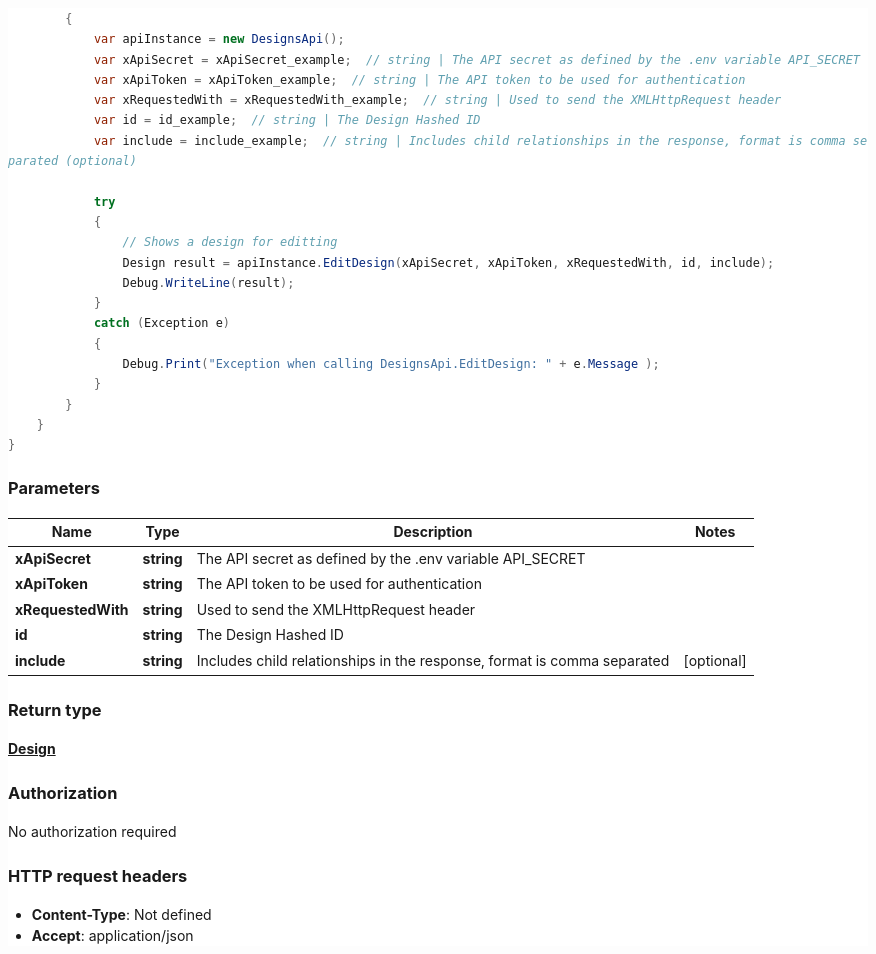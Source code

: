 ```csharp
        {
            var apiInstance = new DesignsApi();
            var xApiSecret = xApiSecret_example;  // string | The API secret as defined by the .env variable API_SECRET
            var xApiToken = xApiToken_example;  // string | The API token to be used for authentication
            var xRequestedWith = xRequestedWith_example;  // string | Used to send the XMLHttpRequest header
            var id = id_example;  // string | The Design Hashed ID
            var include = include_example;  // string | Includes child relationships in the response, format is comma separated (optional) 

            try
            {
                // Shows a design for editting
                Design result = apiInstance.EditDesign(xApiSecret, xApiToken, xRequestedWith, id, include);
                Debug.WriteLine(result);
            }
            catch (Exception e)
            {
                Debug.Print("Exception when calling DesignsApi.EditDesign: " + e.Message );
            }
        }
    }
}
```

### Parameters

Name | Type | Description  | Notes
------------- | ------------- | ------------- | -------------
 **xApiSecret** | **string**| The API secret as defined by the .env variable API_SECRET | 
 **xApiToken** | **string**| The API token to be used for authentication | 
 **xRequestedWith** | **string**| Used to send the XMLHttpRequest header | 
 **id** | **string**| The Design Hashed ID | 
 **include** | **string**| Includes child relationships in the response, format is comma separated | [optional] 

### Return type

[**Design**](Design.md)

### Authorization

No authorization required

### HTTP request headers

 - **Content-Type**: Not defined
 - **Accept**: application/json
